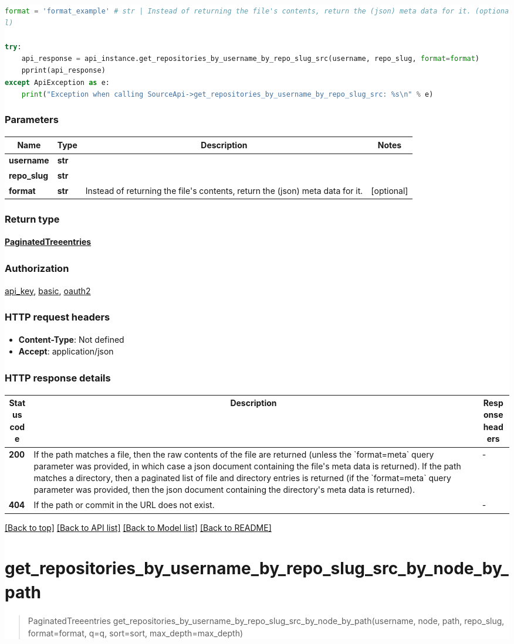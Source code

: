```python
format = 'format_example' # str | Instead of returning the file's contents, return the (json) meta data for it. (optional)

try:
    api_response = api_instance.get_repositories_by_username_by_repo_slug_src(username, repo_slug, format=format)
    pprint(api_response)
except ApiException as e:
    print("Exception when calling SourceApi->get_repositories_by_username_by_repo_slug_src: %s\n" % e)
```

### Parameters

Name | Type | Description  | Notes
------------- | ------------- | ------------- | -------------
 **username** | **str**|  | 
 **repo_slug** | **str**|  | 
 **format** | **str**| Instead of returning the file&#39;s contents, return the (json) meta data for it. | [optional] 

### Return type

[**PaginatedTreeentries**](PaginatedTreeentries.md)

### Authorization

[api_key](../README.md#api_key), [basic](../README.md#basic), [oauth2](../README.md#oauth2)

### HTTP request headers

 - **Content-Type**: Not defined
 - **Accept**: application/json

### HTTP response details
| Status code | Description | Response headers |
|-------------|-------------|------------------|
**200** | If the path matches a file, then the raw contents of the file are returned (unless the &#x60;format&#x3D;meta&#x60; query parameter was provided, in which case a json document containing the file&#39;s meta data is returned). If the path matches a directory, then a paginated list of file and directory entries is returned (if the &#x60;format&#x3D;meta&#x60; query parameter was provided, then the json document containing the directory&#39;s meta data is returned).  |  -  |
**404** | If the path or commit in the URL does not exist. |  -  |

[[Back to top]](#) [[Back to API list]](../README.md#documentation-for-api-endpoints) [[Back to Model list]](../README.md#documentation-for-models) [[Back to README]](../README.md)

# **get_repositories_by_username_by_repo_slug_src_by_node_by_path**
> PaginatedTreeentries get_repositories_by_username_by_repo_slug_src_by_node_by_path(username, node, path, repo_slug, format=format, q=q, sort=sort, max_depth=max_depth)
